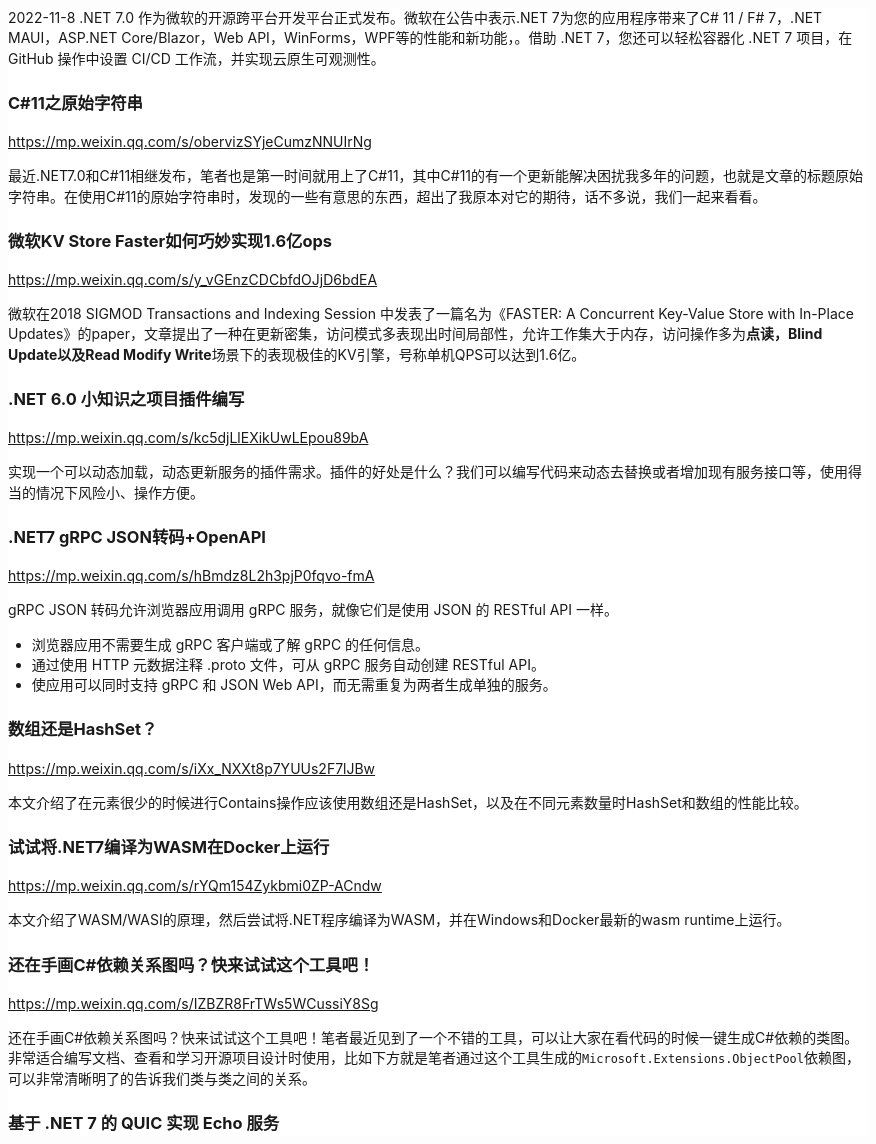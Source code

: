2022-11-8 .NET 7.0 作为微软的开源跨平台开发平台正式发布。微软在公告中表示.NET 7为您的应用程序带来了C# 11 / F# 7，.NET MAUI，ASP.NET Core/Blazor，Web API，WinForms，WPF等的性能和新功能，。借助 .NET 7，您还可以轻松容器化 .NET 7 项目，在 GitHub 操作中设置 CI/CD 工作流，并实现云原生可观测性。

### C#11之原始字符串

https://mp.weixin.qq.com/s/obervizSYjeCumzNNUIrNg

最近.NET7.0和C#11相继发布，笔者也是第一时间就用上了C#11，其中C#11的有一个更新能解决困扰我多年的问题，也就是文章的标题原始字符串。在使用C#11的原始字符串时，发现的一些有意思的东西，超出了我原本对它的期待，话不多说，我们一起来看看。

### 微软KV Store Faster如何巧妙实现1.6亿ops

https://mp.weixin.qq.com/s/y_vGEnzCDCbfdOJjD6bdEA

微软在2018 SIGMOD Transactions and Indexing Session 中发表了一篇名为《FASTER: A Concurrent Key-Value Store with In-Place Updates》的paper，文章提出了一种在更新密集，访问模式多表现出时间局部性，允许工作集大于内存，访问操作多为**点读，Blind Update以及Read Modify Write**场景下的表现极佳的KV引擎，号称单机QPS可以达到1.6亿。

### .NET 6.0 小知识之项目插件编写

https://mp.weixin.qq.com/s/kc5djLlEXikUwLEpou89bA

实现一个可以动态加载，动态更新服务的插件需求。插件的好处是什么？我们可以编写代码来动态去替换或者增加现有服务接口等，使用得当的情况下风险小、操作方便。

### .NET7 gRPC JSON转码+OpenAPI

https://mp.weixin.qq.com/s/hBmdz8L2h3pjP0fqvo-fmA

gRPC JSON 转码允许浏览器应用调用 gRPC 服务，就像它们是使用 JSON 的 RESTful API 一样。

- 浏览器应用不需要生成 gRPC 客户端或了解 gRPC 的任何信息。
- 通过使用 HTTP 元数据注释 .proto 文件，可从 gRPC 服务自动创建 RESTful API。
- 使应用可以同时支持 gRPC 和 JSON Web API，而无需重复为两者生成单独的服务。

### 数组还是HashSet？

https://mp.weixin.qq.com/s/iXx_NXXt8p7YUUs2F7lJBw

本文介绍了在元素很少的时候进行Contains操作应该使用数组还是HashSet，以及在不同元素数量时HashSet和数组的性能比较。

### 试试将.NET7编译为WASM在Docker上运行

https://mp.weixin.qq.com/s/rYQm154Zykbmi0ZP-ACndw

本文介绍了WASM/WASI的原理，然后尝试将.NET程序编译为WASM，并在Windows和Docker最新的wasm runtime上运行。

### 还在手画C#依赖关系图吗？快来试试这个工具吧！

https://mp.weixin.qq.com/s/IZBZR8FrTWs5WCussiY8Sg

还在手画C#依赖关系图吗？快来试试这个工具吧！笔者最近见到了一个不错的工具，可以让大家在看代码的时候一键生成C#依赖的类图。非常适合编写文档、查看和学习开源项目设计时使用，比如下方就是笔者通过这个工具生成的`Microsoft.Extensions.ObjectPool`依赖图，可以非常清晰明了的告诉我们类与类之间的关系。

### 基于 .NET 7 的 QUIC 实现 Echo 服务
